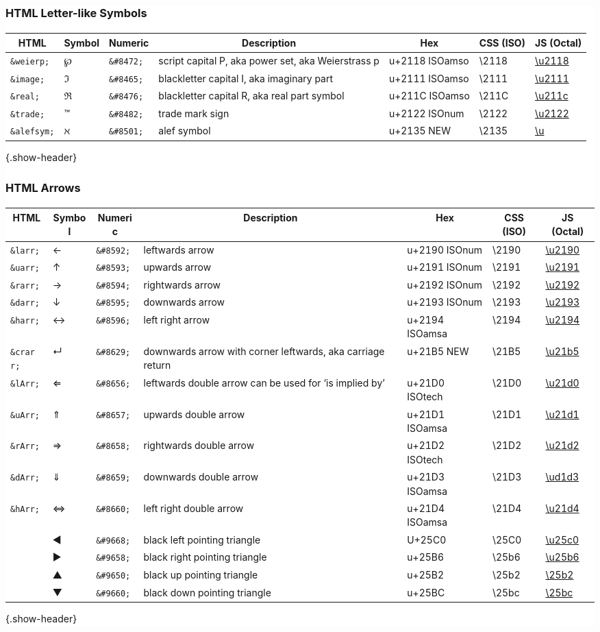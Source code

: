 


### HTML Letter-like Symbols



| HTML            | Symbol | Numeric       | Description                                                | Hex              | CSS (ISO) | JS (Octal)          |
|-----------------|--------|---------------|------------------------------------------------------------|------------------|-----------|---------------------|
| `&weierp;`  | ℘    | `&#8472;` | script capital P, aka power set, aka Weierstrass p | u+2118 ISOamso | \\2118   | <a href='javascript:alert(&quot;\u2118&quot;)'>\u2118</a> |
| `&image;`   | ℑ    | `&#8465;` | blackletter capital I, aka imaginary part             | u+2111 ISOamso | \\2111   | <a href='javascript:alert(&quot;\u2111&quot;)'>\u2111</a> |
| `&real;`    | ℜ    | `&#8476;` | blackletter capital R, aka real part symbol           | u+211C ISOamso | \\211C   | <a href='javascript:alert(&quot;\u211c&quot;)'>\u211c</a> |
| `&trade;`   | ™    | `&#8482;` | trade mark sign                                          | u+2122 ISOnum | \\2122   | <a href='javascript:alert(&quot;\u2122&quot;)'>\u2122</a> |
| `&alefsym;` | ℵ    | `&#8501;` | alef symbol                                              | u+2135 NEW | \\2135   | <a href='javascript:alert(&quot;\u&quot;)'>\u</a>     |
{.show-header}




### HTML Arrows



| HTML          | Symbol        | Numeric                         | Description                                                     | Hex              | CSS (ISO)           | JS (Octal)          |
|---------------|---------------|---------------------------------|-----------------------------------------------------------------|------------------|---------------------|---------------------|
| `&larr;`  | ←           | `&#8592;`                   | leftwards arrow                                               | u+2190 ISOnum | \\2190             | <a href='javascript:alert(&quot;\u2190&quot;)'>\u2190</a> |
| `&uarr;`  | ↑           | `&#8593;`                   | upwards arrow                                                 | u+2191 ISOnum | \\2191             | <a href='javascript:alert(&quot;\u2191&quot;)'>\u2191</a> |
| `&rarr;`  | →           | `&#8594;`                   | rightwards arrow                                              | u+2192 ISOnum | \\2192             | <a href='javascript:alert(&quot;\u2192&quot;)'>\u2192</a> |
| `&darr;`  | ↓           | `&#8595;`                   | downwards arrow                                               | u+2193 ISOnum | \\2193             | <a href='javascript:alert(&quot;\u2193&quot;)'>\u2193</a> |
| `&harr;`  | ↔           | `&#8596;`                   | left right arrow                                              | u+2194 ISOamsa | \\2194             | <a href='javascript:alert(&quot;\u2194&quot;)'>\u2194</a> |
| `&crarr;` | ↵           | `&#8629;`                   | downwards arrow with corner leftwards, aka carriage return | u+21B5 NEW | \\21B5             | <a href='javascript:alert(&quot;\u21b5&quot;)'>\u21b5</a> |
| `&lArr;`  | ⇐           | `&#8656;`                   | leftwards double arrow can be used for ‘is implied by’           | u+21D0 ISOtech | \\21D0             | <a href='javascript:alert(&quot;\u21d0&quot;)'>\u21d0</a> |
| `&uArr;`  | ⇑           | `&#8657;`                   | upwards double arrow                                          | u+21D1 ISOamsa | \\21D1             | <a href='javascript:alert(&quot;\u21d1&quot;)'>\u21d1</a> |
| `&rArr;`  | ⇒           | `&#8658;`                   | rightwards double arrow                                       | u+21D2 ISOtech | \\21D2             | <a href='javascript:alert(&quot;\u21d2&quot;)'>\u21d2</a> |
| `&dArr;`  | ⇓           | `&#8659;`                   | downwards double arrow                                        | u+21D3 ISOamsa | \\21D3             | <a href='javascript:alert(&quot;\ud1d3&quot;)'>\ud1d3</a> |
| `&hArr;`  | ⇔           | `&#8660;`                   | left right double arrow                                       | u+21D4 ISOamsa | \\21D4             | <a href='javascript:alert(&quot;\u21d4&quot;)'>\u21d4</a> |
|            |    ◄           | `&#9668;` | black left pointing triangle  | U+25C0 | \\25C0          | <a href='javascript:alert(&quot;\u25c0&quot;)'>\u25c0</a> |
|            |    ►           | `&#9658;` | black right pointing triangle | u+25B6 | \\25b6          | <a href='javascript:alert(&quot;\u25b6&quot;)'>\u25b6</a> |
|            |    ▲           | `&#9650;` | black up pointing triangle    | u+25B2 | \\25b2          | <a href='javascript:alert(&quot;\25b2&quot;)'>\25b2</a>  |
|            |    ▼           | `&#9660;` | black down pointing triangle  | u+25BC | \\25bc          | <a href='javascript:alert(&quot;\25bc&quot;)'>\25bc</a>  |
{.show-header}
